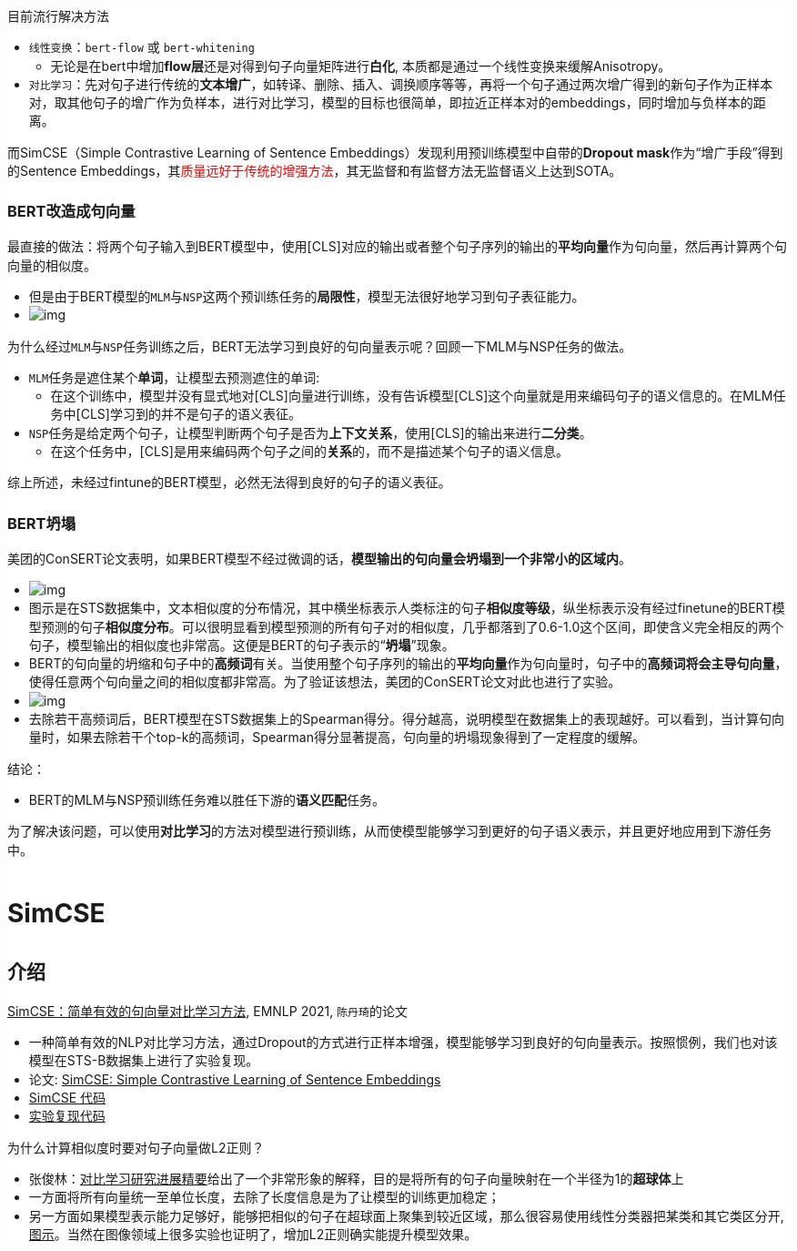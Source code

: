 目前流行解决方法
- `线性变换`：`bert-flow` 或 `bert-whitening`
  - 无论是在bert中增加**flow层**还是对得到句子向量矩阵进行**白化**, 本质都是通过一个线性变换来缓解Anisotropy。
- `对比学习`：先对句子进行传统的**文本增广**，如转译、删除、插入、调换顺序等等，再将一个句子通过两次增广得到的新句子作为正样本对，取其他句子的增广作为负样本，进行对比学习，模型的目标也很简单，即拉近正样本对的embeddings，同时增加与负样本的距离。

而SimCSE（Simple Contrastive Learning of Sentence Embeddings）发现利用预训练模型中自带的**Dropout mask**作为“增广手段”得到的Sentence Embeddings，其<span style='color:red'>质量远好于传统的增强方法</span>，其无监督和有监督方法无监督语义上达到SOTA。

### BERT改造成句向量

最直接的做法：将两个句子输入到BERT模型中，使用\[CLS]对应的输出或者整个句子序列的输出的**平均向量**作为句向量，然后再计算两个句向量的相似度。
- 但是由于BERT模型的`MLM`与`NSP`这两个预训练任务的**局限性**，模型无法很好地学习到句子表征能力。
- ![img](https://weixin.aisoutu.com/cunchu7/2022-04-05/4_16491763759351976.png)

为什么经过`MLM`与`NSP`任务训练之后，BERT无法学习到良好的句向量表示呢？回顾一下MLM与NSP任务的做法。
- `MLM`任务是遮住某个**单词**，让模型去预测遮住的单词:
  - 在这个训练中，模型并没有显式地对\[CLS]向量进行训练，没有告诉模型\[CLS]这个向量就是用来编码句子的语义信息的。在MLM任务中\[CLS]学习到的并不是句子的语义表征。
- `NSP`任务是给定两个句子，让模型判断两个句子是否为**上下文关系**，使用\[CLS]的输出来进行**二分类**。
  - 在这个任务中，\[CLS]是用来编码两个句子之间的**关系**的，而不是描述某个句子的语义信息。

综上所述，未经过fintune的BERT模型，必然无法得到良好的句子的语义表征。

### BERT坍塌

美团的ConSERT论文表明，如果BERT模型不经过微调的话，**模型输出的句向量会坍塌到一个非常小的区域内**。
- ![img](https://weixin.aisoutu.com/cunchu7/2022-04-05/4_16491702735732915.png)
- 图示是在STS数据集中，文本相似度的分布情况，其中横坐标表示人类标注的句子**相似度等级**，纵坐标表示没有经过finetune的BERT模型预测的句子**相似度分布**。可以很明显看到模型预测的所有句子对的相似度，几乎都落到了0.6-1.0这个区间，即使含义完全相反的两个句子，模型输出的相似度也非常高。这便是BERT的句子表示的“**坍塌**”现象。
- BERT的句向量的坍缩和句子中的**高频词**有关。当使用整个句子序列的输出的**平均向量**作为句向量时，句子中的**高频词将会主导句向量**，使得任意两个句向量之间的相似度都非常高。为了验证该想法，美团的ConSERT论文对此也进行了实验。
- ![img](https://weixin.aisoutu.com/cunchu7/2022-04-05/4_16491711685264032.png)
- 去除若干高频词后，BERT模型在STS数据集上的Spearman得分。得分越高，说明模型在数据集上的表现越好。可以看到，当计算句向量时，如果去除若干个top-k的高频词，Spearman得分显著提高，句向量的坍塌现象得到了一定程度的缓解。

结论：
- BERT的MLM与NSP预训练任务难以胜任下游的**语义匹配**任务。

为了解决该问题，可以使用**对比学习**的方法对模型进行预训练，从而使模型能够学习到更好的句子语义表示，并且更好地应用到下游任务中。

# SimCSE


## 介绍

[SimCSE：简单有效的句向量对比学习方法](https://mp.weixin.qq.com/s/7glAjhvBfiWG3bWP-uI5Qg), EMNLP 2021, `陈丹琦`的论文
- 一种简单有效的NLP对比学习方法，通过Dropout的方式进行正样本增强，模型能够学习到良好的句向量表示。按照惯例，我们也对该模型在STS-B数据集上进行了实验复现。
- 论文: [SimCSE: Simple Contrastive Learning of Sentence Embeddings](https://arxiv.org/abs/2104.08821) 
- [SimCSE 代码](https://github.com/princeton-nlp/SimCSE)
- [实验复现代码](https://github.com/yangjianxin1/SimCSE)

为什么计算相似度时要对句子向量做L2正则？
- 张俊林：[对比学习研究进展精要](https://mp.weixin.qq.com/s/xYlCAUIue_z14Or4oyaCCg)给出了一个非常形象的解释，目的是将所有的句子向量映射在一个半径为1的**超球体**上
- 一方面将所有向量统一至单位长度，去除了长度信息是为了让模型的训练更加稳定；
- 另一方面如果模型表示能力足够好，能够把相似的句子在超球面上聚集到较近区域，那么很容易使用线性分类器把某类和其它类区分开,[图示](https://img-blog.csdnimg.cn/20210430160326135.png?x-oss-process=image/watermark,type_ZmFuZ3poZW5naGVpdGk,shadow_10,text_aHR0cHM6Ly9ibG9nLmNzZG4ubmV0L3dlaXhpbl80NTgzOTY5Mw==,size_16,color_FFFFFF,t_70)。当然在图像领域上很多实验也证明了，增加L2正则确实能提升模型效果。
